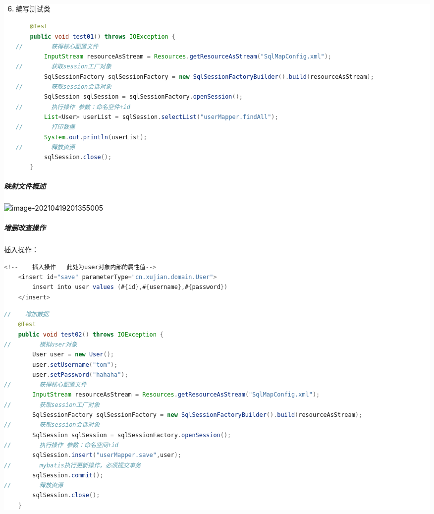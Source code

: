 6. 编写测试类

   ```java
       @Test
       public void test01() throws IOException {
   //        获得核心配置文件
           InputStream resourceAsStream = Resources.getResourceAsStream("SqlMapConfig.xml");
   //        获取session工厂对象
           SqlSessionFactory sqlSessionFactory = new SqlSessionFactoryBuilder().build(resourceAsStream);
   //        获取session会话对象
           SqlSession sqlSession = sqlSessionFactory.openSession();
   //        执行操作 参数：命名空件+id
           List<User> userList = sqlSession.selectList("userMapper.findAll");
   //        打印数据
           System.out.println(userList);
   //        释放资源
           sqlSession.close();
       }
   ```



##### 映射文件概述

![image-20210419201355005](C:\Users\xj\AppData\Roaming\Typora\typora-user-images\image-20210419201355005.png)

##### 增删改查操作

插入操作：

```java
<!--    插入操作   此处为user对象内部的属性值-->
    <insert id="save" parameterType="cn.xujian.domain.User">
        insert into user values (#{id},#{username},#{password})
    </insert>
```

```java
//    增加数据
    @Test
    public void test02() throws IOException {
//        模拟user对象
        User user = new User();
        user.setUsername("tom");
        user.setPassword("hahaha");
//        获得核心配置文件
        InputStream resourceAsStream = Resources.getResourceAsStream("SqlMapConfig.xml");
//        获取session工厂对象
        SqlSessionFactory sqlSessionFactory = new SqlSessionFactoryBuilder().build(resourceAsStream);
//        获取session会话对象
        SqlSession sqlSession = sqlSessionFactory.openSession();
//        执行操作 参数：命名空间+id
        sqlSession.insert("userMapper.save",user);
//        mybatis执行更新操作，必须提交事务
        sqlSession.commit();
//        释放资源
        sqlSession.close();
    }
```
